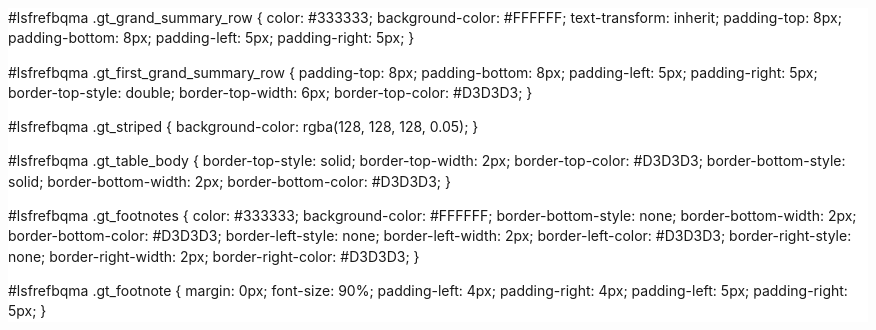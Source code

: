 #lsfrefbqma .gt_grand_summary_row {
  color: #333333;
  background-color: #FFFFFF;
  text-transform: inherit;
  padding-top: 8px;
  padding-bottom: 8px;
  padding-left: 5px;
  padding-right: 5px;
}

#lsfrefbqma .gt_first_grand_summary_row {
  padding-top: 8px;
  padding-bottom: 8px;
  padding-left: 5px;
  padding-right: 5px;
  border-top-style: double;
  border-top-width: 6px;
  border-top-color: #D3D3D3;
}

#lsfrefbqma .gt_striped {
  background-color: rgba(128, 128, 128, 0.05);
}

#lsfrefbqma .gt_table_body {
  border-top-style: solid;
  border-top-width: 2px;
  border-top-color: #D3D3D3;
  border-bottom-style: solid;
  border-bottom-width: 2px;
  border-bottom-color: #D3D3D3;
}

#lsfrefbqma .gt_footnotes {
  color: #333333;
  background-color: #FFFFFF;
  border-bottom-style: none;
  border-bottom-width: 2px;
  border-bottom-color: #D3D3D3;
  border-left-style: none;
  border-left-width: 2px;
  border-left-color: #D3D3D3;
  border-right-style: none;
  border-right-width: 2px;
  border-right-color: #D3D3D3;
}

#lsfrefbqma .gt_footnote {
  margin: 0px;
  font-size: 90%;
  padding-left: 4px;
  padding-right: 4px;
  padding-left: 5px;
  padding-right: 5px;
}
